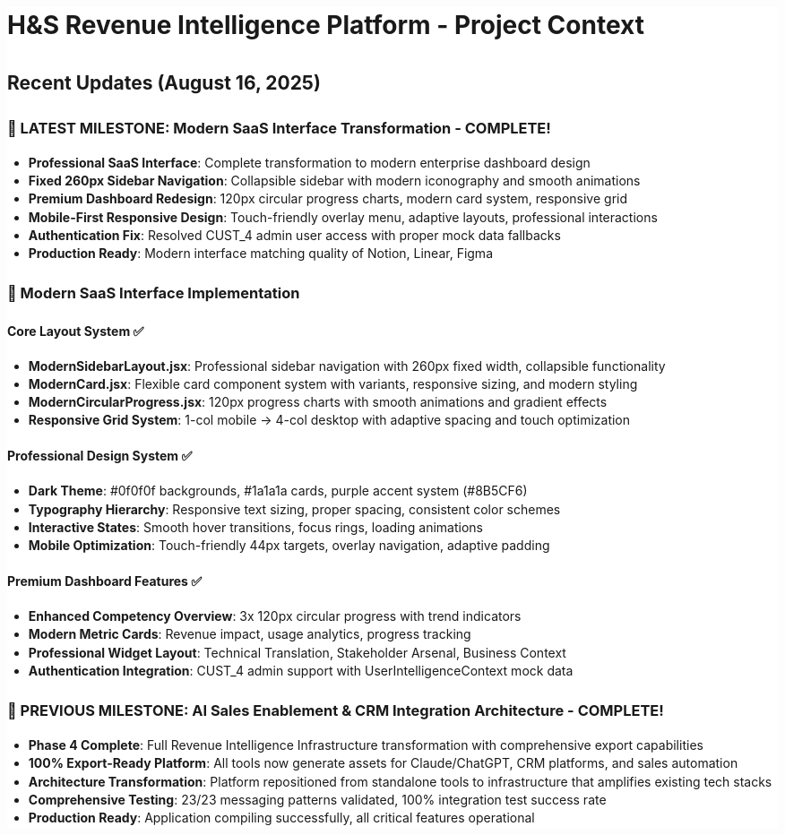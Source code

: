 # H&S Revenue Intelligence Platform - Project Context

## Recent Updates (August 16, 2025)

### 🎉 LATEST MILESTONE: Modern SaaS Interface Transformation - COMPLETE!
- **Professional SaaS Interface**: Complete transformation to modern enterprise dashboard design
- **Fixed 260px Sidebar Navigation**: Collapsible sidebar with modern iconography and smooth animations
- **Premium Dashboard Redesign**: 120px circular progress charts, modern card system, responsive grid
- **Mobile-First Responsive Design**: Touch-friendly overlay menu, adaptive layouts, professional interactions
- **Authentication Fix**: Resolved CUST_4 admin user access with proper mock data fallbacks
- **Production Ready**: Modern interface matching quality of Notion, Linear, Figma

### 🎨 Modern SaaS Interface Implementation
#### **Core Layout System** ✅
- **ModernSidebarLayout.jsx**: Professional sidebar navigation with 260px fixed width, collapsible functionality
- **ModernCard.jsx**: Flexible card component system with variants, responsive sizing, and modern styling
- **ModernCircularProgress.jsx**: 120px progress charts with smooth animations and gradient effects
- **Responsive Grid System**: 1-col mobile → 4-col desktop with adaptive spacing and touch optimization

#### **Professional Design System** ✅
- **Dark Theme**: #0f0f0f backgrounds, #1a1a1a cards, purple accent system (#8B5CF6)
- **Typography Hierarchy**: Responsive text sizing, proper spacing, consistent color schemes
- **Interactive States**: Smooth hover transitions, focus rings, loading animations
- **Mobile Optimization**: Touch-friendly 44px targets, overlay navigation, adaptive padding

#### **Premium Dashboard Features** ✅
- **Enhanced Competency Overview**: 3x 120px circular progress with trend indicators
- **Modern Metric Cards**: Revenue impact, usage analytics, progress tracking
- **Professional Widget Layout**: Technical Translation, Stakeholder Arsenal, Business Context
- **Authentication Integration**: CUST_4 admin support with UserIntelligenceContext mock data

### 🎉 PREVIOUS MILESTONE: AI Sales Enablement & CRM Integration Architecture - COMPLETE!
- **Phase 4 Complete**: Full Revenue Intelligence Infrastructure transformation with comprehensive export capabilities
- **100% Export-Ready Platform**: All tools now generate assets for Claude/ChatGPT, CRM platforms, and sales automation
- **Architecture Transformation**: Platform repositioned from standalone tools to infrastructure that amplifies existing tech stacks
- **Comprehensive Testing**: 23/23 messaging patterns validated, 100% integration test success rate
- **Production Ready**: Application compiling successfully, all critical features operational
